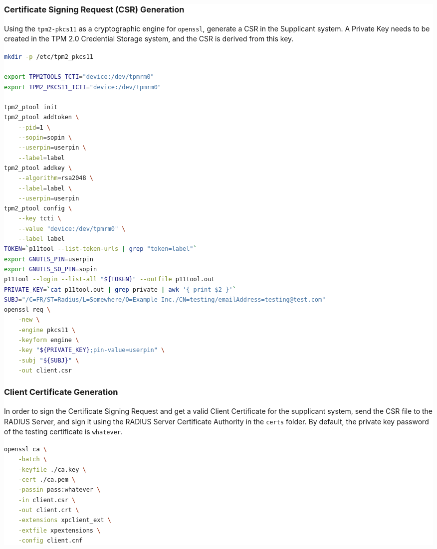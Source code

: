 ### Certificate Signing Request (CSR) Generation

Using the `tpm2-pkcs11` as a cryptographic engine for `openssl`, generate a CSR in the Supplicant system. A Private Key
needs to be created in the TPM 2.0 Credential Storage system, and the CSR is derived from this key.

```sh
mkdir -p /etc/tpm2_pkcs11

export TPM2TOOLS_TCTI="device:/dev/tpmrm0"
export TPM2_PKCS11_TCTI="device:/dev/tpmrm0"

tpm2_ptool init
tpm2_ptool addtoken \
    --pid=1 \
    --sopin=sopin \
    --userpin=userpin \
    --label=label
tpm2_ptool addkey \
    --algorithm=rsa2048 \
    --label=label \
    --userpin=userpin
tpm2_ptool config \
    --key tcti \
    --value "device:/dev/tpmrm0" \
    --label label
TOKEN=`p11tool --list-token-urls | grep "token=label"`
export GNUTLS_PIN=userpin
export GNUTLS_SO_PIN=sopin
p11tool --login --list-all "${TOKEN}" --outfile p11tool.out
PRIVATE_KEY=`cat p11tool.out | grep private | awk '{ print $2 }'`
SUBJ="/C=FR/ST=Radius/L=Somewhere/O=Example Inc./CN=testing/emailAddress=testing@test.com"
openssl req \
    -new \
    -engine pkcs11 \
    -keyform engine \
    -key "${PRIVATE_KEY};pin-value=userpin" \
    -subj "${SUBJ}" \
    -out client.csr
```

### Client Certificate Generation

In order to sign the Certificate Signing Request and get a valid Client Certificate for the supplicant system, send the
CSR file to the RADIUS Server, and sign it using the RADIUS Server Certificate Authority in the `certs` folder. By
default, the private key password of the testing certificate is `whatever`.

```sh
openssl ca \
    -batch \
    -keyfile ./ca.key \
    -cert ./ca.pem \
    -passin pass:whatever \
    -in client.csr \
    -out client.crt \
    -extensions xpclient_ext \
    -extfile xpextensions \
    -config client.cnf
```

